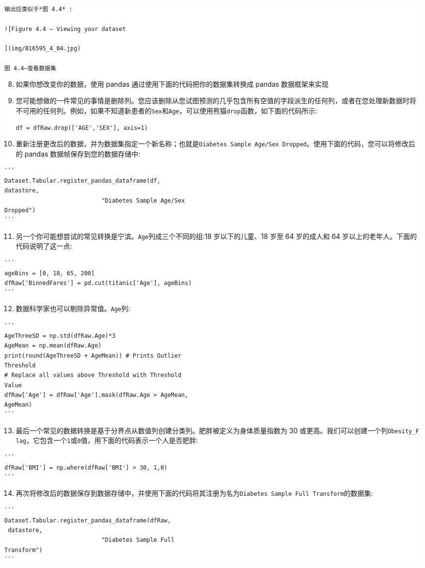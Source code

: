     输出应类似于*图 4.4* :

    ![Figure 4.4 – Viewing your dataset

    ](img/B16595_4_04.jpg)

    图 4.4–查看数据集

8.  如果你想改变你的数据，使用 pandas 通过使用下面的代码把你的数据集转换成 pandas 数据框架来实现
9.  您可能想做的一件常见的事情是删除列。您应该删除从您试图预测的几乎包含所有空值的字段派生的任何列，或者在您处理新数据时将不可用的任何列。例如，如果不知道新患者的`Sex`和`Age`，可以使用熊猫`drop`函数，如下面的代码所示:

    ```
    df = dfRaw.drop(['AGE','SEX'], axis=1)
    ```

10.  重新注册更改后的数据，并为数据集指定一个新名称；也就是`Diabetes Sample Age/Sex Dropped`。使用下面的代码，您可以将修改后的 pandas 数据帧保存到您的数据存储中:

    ```
    Dataset.Tabular.register_pandas_dataframe(df, 
    datastore,
                                "Diabetes Sample Age/Sex 
    Dropped")
    ```

11.  另一个你可能想尝试的常见转换是宁滨。`Age`列成三个不同的组:18 岁以下的儿童、18 岁至 64 岁的成人和 64 岁以上的老年人。下面的代码说明了这一点:

    ```
    ageBins = [0, 18, 65, 200] 
    dfRaw['BinnedFares'] = pd.cut(titanic['Age'], ageBins)
    ```

12.  数据科学家也可以剔除异常值。`Age`列:

    ```
    AgeThreeSD = np.std(dfRaw.Age)*3
    AgeMean = np.mean(dfRaw.Age)
    print(round(AgeThreeSD + AgeMean)) # Prints Outlier 
    Threshold
    # Replace all values above Threshold with Threshold 
    Value
    dfRaw['Age'] = dfRaw['Age'].mask(dfRaw.Age > AgeMean, 
    AgeMean)
    ```

13.  最后一个常见的数据转换是基于分界点从数值列创建分类列。肥胖被定义为身体质量指数为 30 或更高。我们可以创建一个列`Obesity_Flag`，它包含一个`1`或`0`值，用下面的代码表示一个人是否肥胖:

    ```
    dfRaw['BMI'] = np.where(dfRaw['BMI'] > 30, 1,0)
    ```

14.  再次将修改后的数据保存到数据存储中，并使用下面的代码将其注册为名为`Diabetes Sample Full Transform`的数据集:

    ```
    Dataset.Tabular.register_pandas_dataframe(dfRaw,
     datastore,
                                "Diabetes Sample Full 
    Transform")
    ```
